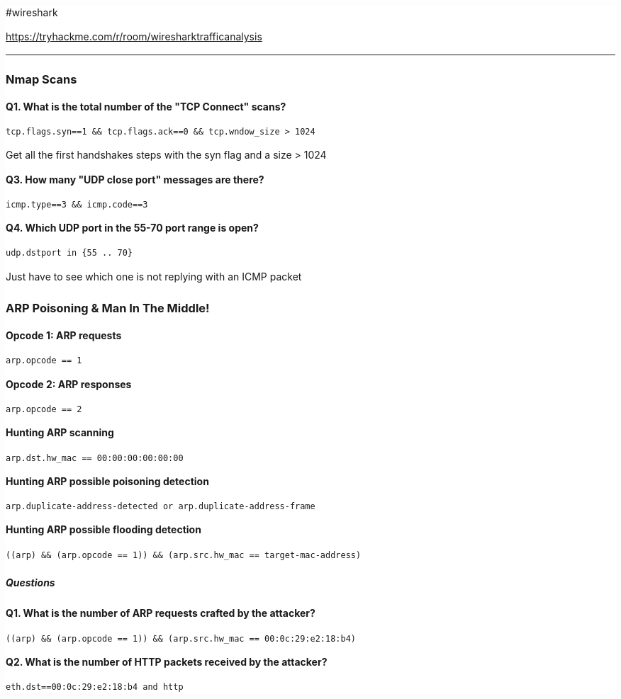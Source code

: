 #wireshark 

https://tryhackme.com/r/room/wiresharktrafficanalysis

---

### Nmap Scans
**Q1. What is the total number of the "TCP Connect" scans?**
```Wireshark
tcp.flags.syn==1 && tcp.flags.ack==0 && tcp.wndow_size > 1024
```
Get all the first handshakes steps with the syn flag and a size > 1024

**Q3. How many "UDP close port" messages are there?**
```Wireshark
icmp.type==3 && icmp.code==3
```

**Q4. Which UDP port in the 55-70 port range is open?**
```Wireshark
udp.dstport in {55 .. 70}
```
Just have to see which one is not replying with an ICMP packet
### ARP Poisoning & Man In The Middle!
**Opcode 1: ARP requests**
```Wireshark
arp.opcode == 1
```

**Opcode 2: ARP responses**
```Wireshark
arp.opcode == 2
```

**Hunting ARP scanning**
```Wireshark
arp.dst.hw_mac == 00:00:00:00:00:00 
```

**Hunting ARP possible poisoning detection**
```Wireshark
arp.duplicate-address-detected or arp.duplicate-address-frame
```

**Hunting ARP possible flooding detection**
```Wireshark
((arp) && (arp.opcode == 1)) && (arp.src.hw_mac == target-mac-address)
```

##### Questions

**Q1. What is the number of ARP requests crafted by the attacker?**
```Wireshark
((arp) && (arp.opcode == 1)) && (arp.src.hw_mac == 00:0c:29:e2:18:b4)
```

**Q2. What is the number of HTTP packets received by the attacker?**
```Wireshark
eth.dst==00:0c:29:e2:18:b4 and http
```
